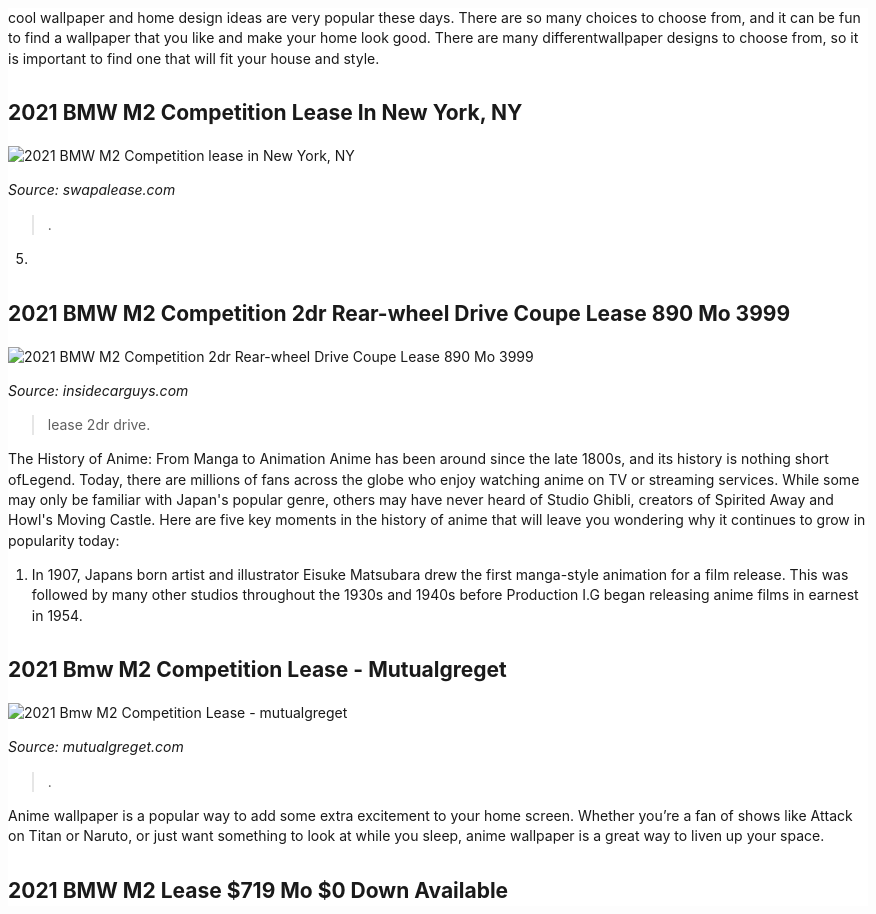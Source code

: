 	

cool wallpaper and home design ideas are very popular these days. There are so many choices to choose from, and it can be fun to find a wallpaper that you like and make your home look good. There are many differentwallpaper designs to choose from, so it is important to find one that will fit your house and style.

    
## 2021 BMW M2 Competition Lease In New York, NY

<img loading=lazy src="https://www.swapalease.com/vehiclephotos/1529521/large/9c10727e-8e18-4524-b29b-70306b69b7da.jpg" onerror="this.onerror=null;this.src='https://tse1.mm.bing.net/th?id=OIP.M4ioo2B2gQBvVH9dUVFFdQAAAA&amp;pid=15.1';" alt="2021 BMW M2 Competition lease in New York, NY">

_Source: swapalease.com_

>. 

	

5.

    
## 2021 BMW M2 Competition 2dr Rear-wheel Drive Coupe Lease 890 Mo 3999

<img loading=lazy src="https://www.insidecarguys.com/wp-content/uploads/2021/03/2021-BMW-M2.png" onerror="this.onerror=null;this.src='https://tse4.mm.bing.net/th?id=OIP.Qq7KKSVAgbE71GLrjZaS5QHaE6&amp;pid=15.1';" alt="2021 BMW M2 Competition 2dr Rear-wheel Drive Coupe Lease 890 Mo 3999">

_Source: insidecarguys.com_

>lease 2dr drive. 

	

The History of Anime: From Manga to Animation
Anime has been around since the late 1800s, and its history is nothing short ofLegend. Today, there are millions of fans across the globe who enjoy watching anime on TV or streaming services. While some may only be familiar with Japan's popular genre, others may have never heard of Studio Ghibli, creators of Spirited Away and Howl's Moving Castle. Here are five key moments in the history of anime that will leave you wondering why it continues to grow in popularity today:
1) In 1907, Japans born artist and illustrator Eisuke Matsubara drew the first manga-style animation for a film release. This was followed by many other studios throughout the 1930s and 1940s before Production I.G began releasing anime films in earnest in 1954.

    
## 2021 Bmw M2 Competition Lease - Mutualgreget

<img loading=lazy src="https://viplease.com/wp-content/uploads/2021/06/2021-BMW-M2-Competition.png" onerror="this.onerror=null;this.src='https://tse2.mm.bing.net/th?id=OIP.vzKX4xmVCcQw0i8dpM_MiwHaEK&amp;pid=15.1';" alt="2021 Bmw M2 Competition Lease - mutualgreget">

_Source: mutualgreget.com_

>. 

	

Anime wallpaper is a popular way to add some extra excitement to your home screen. Whether you’re a fan of shows like Attack on Titan or Naruto, or just want something to look at while you sleep, anime wallpaper is a great way to liven up your space.

    
## 2021 BMW M2 Lease $719 Mo $0 Down Available
